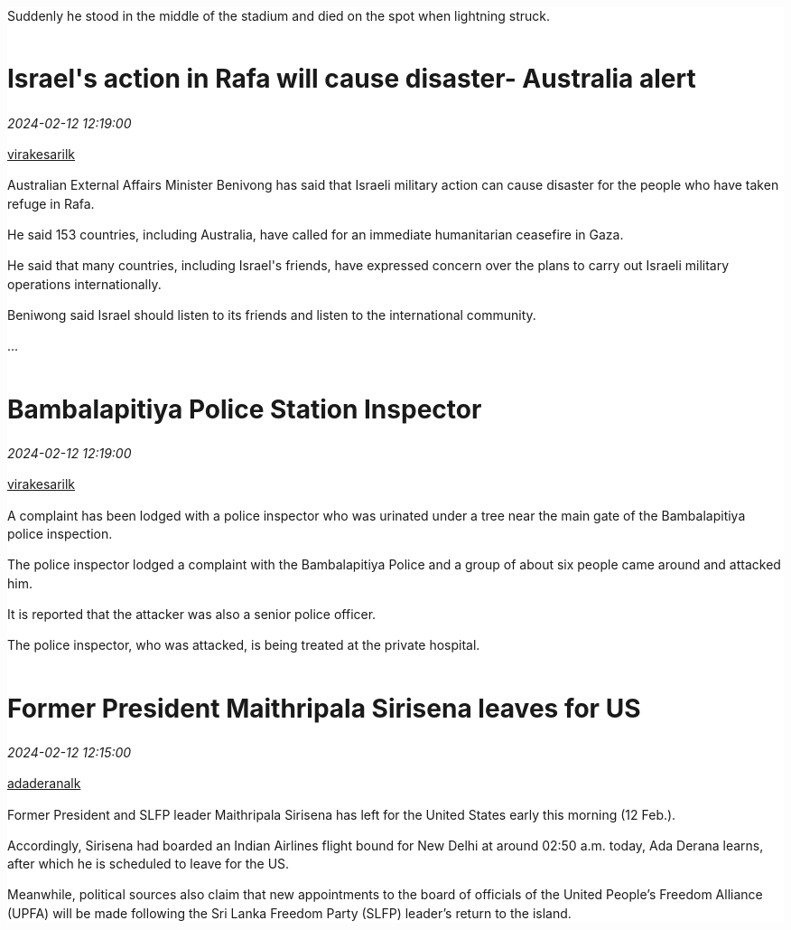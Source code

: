 Suddenly he stood in the middle of the stadium and died on the spot when lightning struck.



# Israel's action in Rafa will cause disaster- Australia alert

*2024-02-12 12:19:00*

[virakesarilk](https://www.virakesari.lk/article/176176)

Australian External Affairs Minister Benivong has said that Israeli military action can cause disaster for the people who have taken refuge in Rafa.

He said 153 countries, including Australia, have called for an immediate humanitarian ceasefire in Gaza.

He said that many countries, including Israel's friends, have expressed concern over the plans to carry out Israeli military operations internationally.

Beniwong said Israel should listen to its friends and listen to the international community.

...



# Bambalapitiya Police Station Inspector

*2024-02-12 12:19:00*

[virakesarilk](https://www.virakesari.lk/article/176177)

A complaint has been lodged with a police inspector who was urinated under a tree near the main gate of the Bambalapitiya police inspection.

The police inspector lodged a complaint with the Bambalapitiya Police and a group of about six people came around and attacked him.

It is reported that the attacker was also a senior police officer.

The police inspector, who was attacked, is being treated at the private hospital.



# Former President Maithripala Sirisena leaves for US

*2024-02-12 12:15:00*

[adaderanalk](https://www.adaderana.lk/news/97198/former-president-maithripala-sirisena-leaves-for-us)

Former President and SLFP leader Maithripala Sirisena has left for the United States early this morning (12 Feb.).

Accordingly, Sirisena had boarded an Indian Airlines flight bound for New Delhi at around 02:50 a.m. today, Ada Derana learns, after which he is scheduled to leave for the US.

Meanwhile, political sources also claim that new appointments to the board of officials of the United People’s Freedom Alliance (UPFA) will be made following the Sri Lanka Freedom Party (SLFP) leader’s return to the island.

